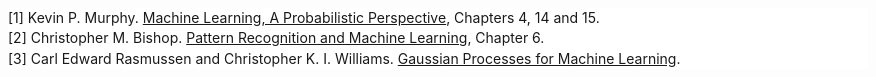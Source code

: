 \[1\] Kevin P. Murphy. [Machine Learning, A Probabilistic Perspective](https://mitpress.mit.edu/books/machine-learning-0), Chapters 4, 14 and 15.  
\[2\] Christopher M. Bishop. [Pattern Recognition and Machine Learning](http://www.springer.com/de/book/9780387310732), Chapter 6.  
\[3\] Carl Edward Rasmussen and Christopher K. I. Williams. [Gaussian Processes for Machine Learning](http://www.gaussianprocess.org/gpml/).
